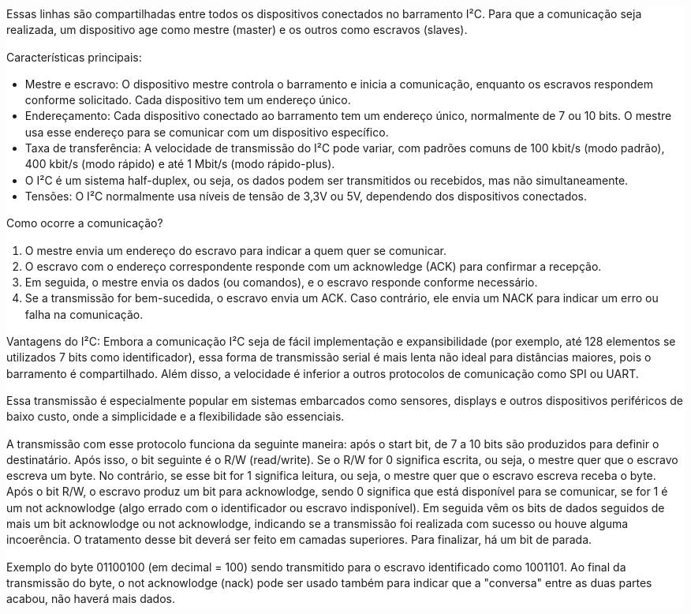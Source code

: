 Essas linhas são compartilhadas entre todos os dispositivos conectados no barramento I²C. Para que a comunicação seja realizada, um dispositivo age como mestre (master) e os outros como escravos (slaves).

Características principais:

- Mestre e escravo: O dispositivo mestre controla o barramento e inicia a comunicação, enquanto os escravos
    respondem conforme solicitado. Cada dispositivo tem um endereço único.
- Endereçamento: Cada dispositivo conectado ao barramento tem um endereço único, normalmente de 7 ou
    10 bits. O mestre usa esse endereço para se comunicar com um dispositivo específico.
- Taxa de transferência: A velocidade de transmissão do I²C pode variar, com padrões comuns de 100 kbit/s
    (modo padrão), 400 kbit/s (modo rápido) e até 1 Mbit/s (modo rápido-plus).
- O I²C é um sistema half-duplex, ou seja, os dados podem ser transmitidos ou recebidos, mas não
    simultaneamente.
- Tensões: O I²C normalmente usa níveis de tensão de 3,3V ou 5V, dependendo dos dispositivos conectados.

Como ocorre a comunicação?

1. O mestre envia um endereço do escravo para indicar a quem quer se comunicar.
2. O escravo com o endereço correspondente responde com um acknowledge (ACK) para confirmar a
    recepção.
3. Em seguida, o mestre envia os dados (ou comandos), e o escravo responde conforme necessário.
4. Se a transmissão for bem-sucedida, o escravo envia um ACK. Caso contrário, ele envia um NACK para indicar
    um erro ou falha na comunicação.

Vantagens do I²C:
Embora a comunicação I²C seja de fácil implementação e expansibilidade (por exemplo, até 128 elementos se
utilizados 7 bits como identificador), essa forma de transmissão serial é mais lenta não ideal para distâncias maiores, pois o barramento é compartilhado. Além disso, a velocidade é inferior a outros protocolos de comunicação como SPI ou UART.

Essa transmissão é especialmente popular em sistemas embarcados como sensores, displays e outros dispositivos
periféricos de baixo custo, onde a simplicidade e a flexibilidade são essenciais.


A transmissão com esse protocolo funciona da seguinte maneira: após o start bit, de 7 a 10 bits são produzidos para definir o destinatário. Após isso, o bit seguinte é o R/W (read/write). Se o R/W for 0 significa escrita, ou seja, o mestre quer que o escravo escreva um byte. No contrário, se esse bit for 1 significa leitura, ou seja, o mestre quer que o escravo escreva receba o byte. Após o bit R/W, o escravo produz um bit para acknowlodge, sendo 0 significa que está disponível para se comunicar, se for 1 é um not acknowlodge (algo errado com o identificador ou escravo indisponível). Em seguida vêm os bits de dados seguidos de mais um bit acknowlodge ou not acknowlodge, indicando se a transmissão foi realizada com sucesso ou houve alguma incoerência. O tratamento desse bit deverá ser feito em camadas superiores. Para finalizar, há um bit de parada.

Exemplo do byte 01100100 (em decimal = 100) sendo transmitido para o escravo identificado como 1001101. Ao
final da transmissão do byte, o not acknowlodge (nack) pode ser usado também para indicar que a "conversa" entre as duas partes acabou, não haverá mais dados.
